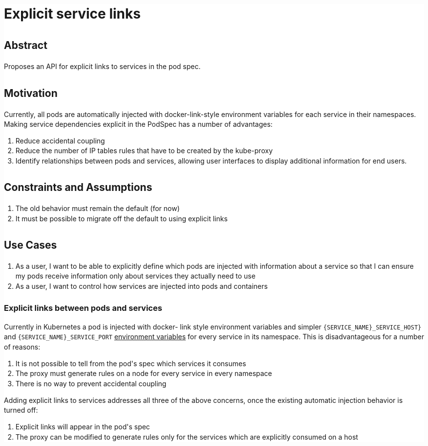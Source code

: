 # Explicit service links

## Abstract

Proposes an API for explicit links to services in the pod spec.

## Motivation

Currently, all pods are automatically injected with docker-link-style
environment variables for each service in their namespaces.  Making service
dependencies explicit in the PodSpec has a number of advantages:

1.  Reduce accidental coupling
2.  Reduce the number of IP tables rules that have to be created by the
    kube-proxy
3.  Identify relationships between pods and services, allowing user interfaces
    to display additional information for end users.

## Constraints and Assumptions

1.  The old behavior must remain the default (for now)
2.  It must be possible to migrate off the default to using explicit links

## Use Cases

1.  As a user, I want to be able to explicitly define which pods are injected
    with information about a service so that I can ensure my pods receive
    information only about services they actually need to use
2.  As a user, I want to control how services are injected into pods and
    containers

### Explicit links between pods and services

Currently in Kubernetes a pod is injected with docker- link style environment
variables and simpler `{SERVICE_NAME}_SERVICE_HOST}` and
`{SERVICE_NAME}_SERVICE_PORT`
[environment variables](http://kubernetes.io/docs/user-guide/services/#environment-variables)
for every service in its namespace.  This is disadvantageous for a number of
reasons:

1.  It is not possible to tell from the pod's spec which services it consumes
2.  The proxy must generate rules on a node for every service in every namespace
3.  There is no way to prevent accidental coupling

Adding explicit links to services addresses all three of the above concerns,
once the existing automatic injection behavior is turned off:

1.  Explicit links will appear in the pod's spec
2.  The proxy can be modified to generate rules only for the services which are
    explicitly consumed on a host
